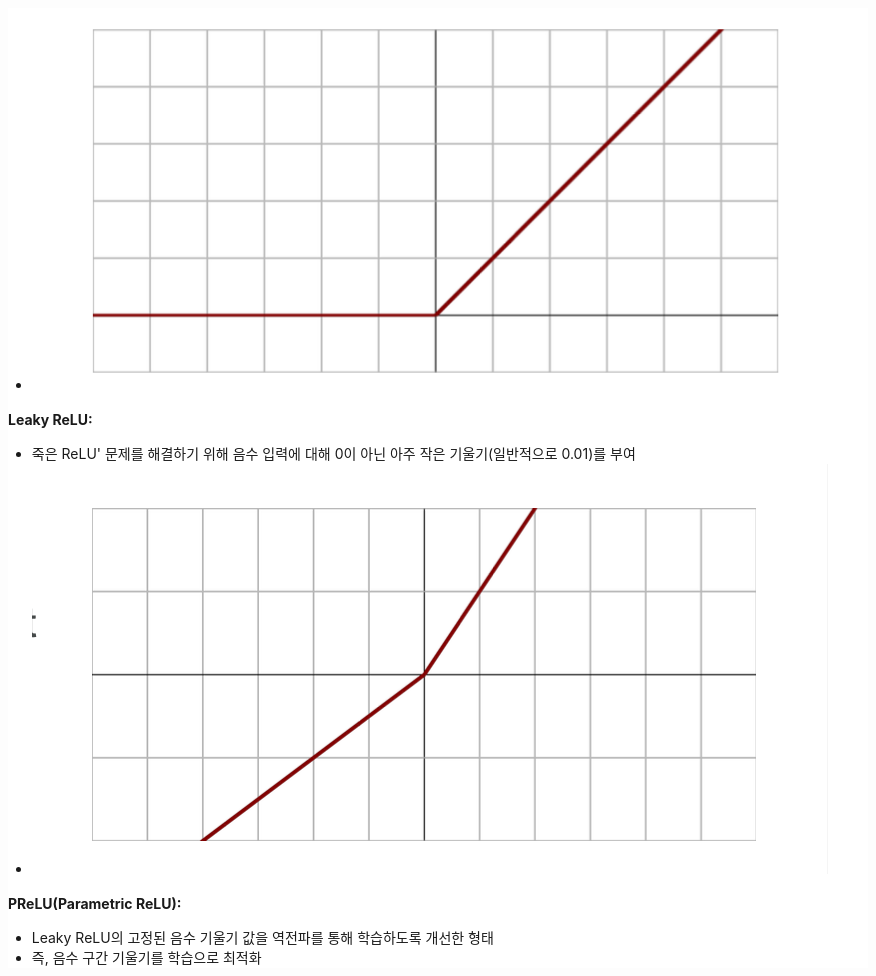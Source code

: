 - ![](images/Pasted%20image%2020250826013615.png)
    

**Leaky ReLU:** 
- 죽은 ReLU' 문제를 해결하기 위해 음수 입력에 대해 0이 아닌 아주 작은 기울기(일반적으로 0.01)를 부여
- ![](images/Pasted%20image%2020250826013627.png)
    

**PReLU(Parametric ReLU):** 
- Leaky ReLU의 고정된 음수 기울기 값을 역전파를 통해 학습하도록 개선한 형태
- 즉, 음수 구간 기울기를 학습으로 최적화